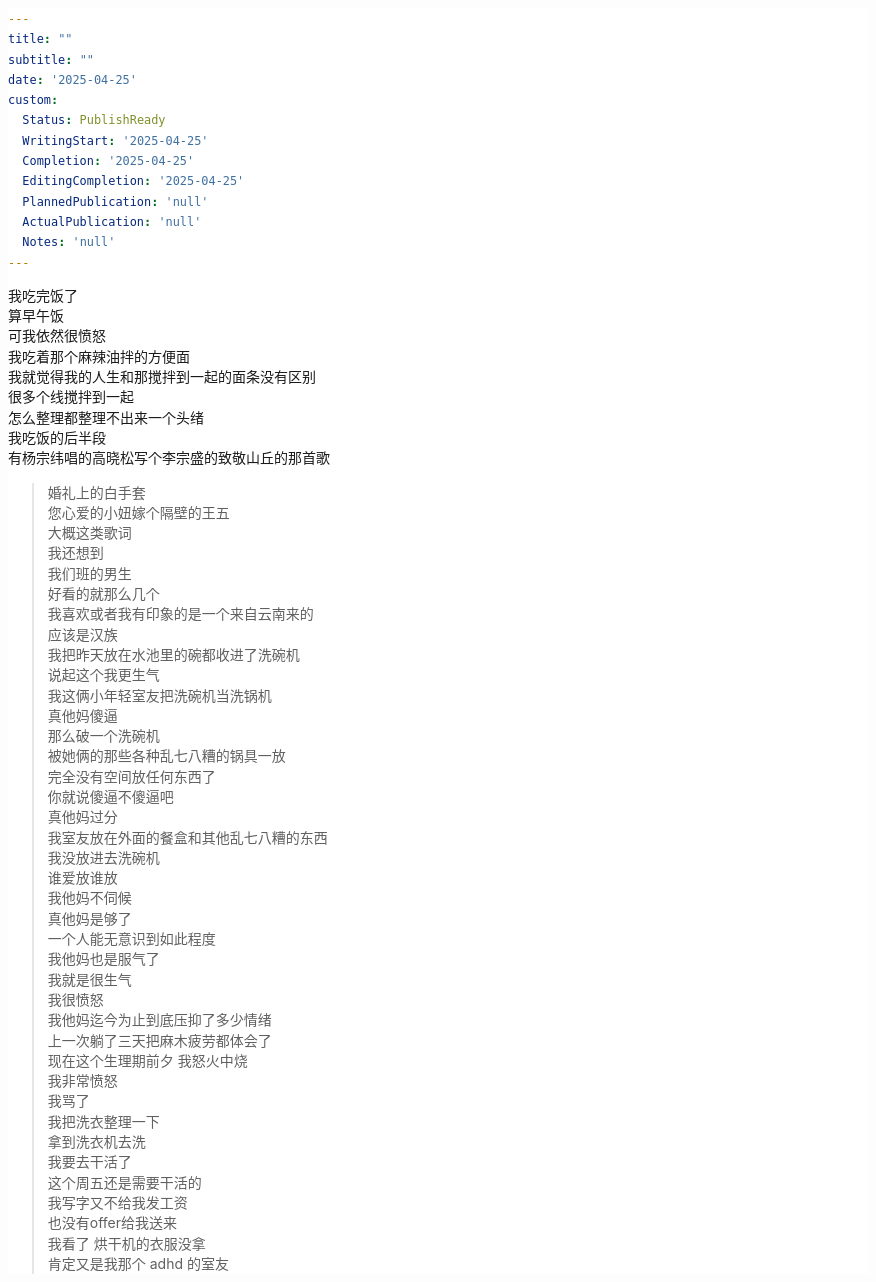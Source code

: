 ```yaml
---  
title: ""  
subtitle: ""  
date: '2025-04-25'  
custom:  
  Status: PublishReady  
  WritingStart: '2025-04-25'  
  Completion: '2025-04-25'  
  EditingCompletion: '2025-04-25'  
  PlannedPublication: 'null'  
  ActualPublication: 'null'  
  Notes: 'null'  
---    
```

我吃完饭了    
算早午饭    
可我依然很愤怒      
我吃着那个麻辣油拌的方便面    
我就觉得我的人生和那搅拌到一起的面条没有区别    
很多个线搅拌到一起    
怎么整理都整理不出来一个头绪      
我吃饭的后半段    
有杨宗纬唱的高晓松写个李宗盛的致敬山丘的那首歌      
> 婚礼上的白手套    
> 您心爱的小妞嫁个隔壁的王五    
> 大概这类歌词      
我还想到    
我们班的男生    
好看的就那么几个    
我喜欢或者我有印象的是一个来自云南来的    
应该是汉族      
我把昨天放在水池里的碗都收进了洗碗机    
说起这个我更生气    
我这俩小年轻室友把洗碗机当洗锅机    
真他妈傻逼    
那么破一个洗碗机    
被她俩的那些各种乱七八糟的锅具一放    
完全没有空间放任何东西了    
你就说傻逼不傻逼吧      
真他妈过分    
我室友放在外面的餐盒和其他乱七八糟的东西    
我没放进去洗碗机    
谁爱放谁放    
我他妈不伺候    
真他妈是够了    
一个人能无意识到如此程度    
我他妈也是服气了    
我就是很生气    
我很愤怒      
我他妈迄今为止到底压抑了多少情绪    
上一次躺了三天把麻木疲劳都体会了    
现在这个生理期前夕 我怒火中烧    
我非常愤怒      
我骂了    
我把洗衣整理一下    
拿到洗衣机去洗    
我要去干活了    
这个周五还是需要干活的    
我写字又不给我发工资    
也没有offer给我送来      
我看了 烘干机的衣服没拿    
肯定又是我那个 adhd 的室友    
